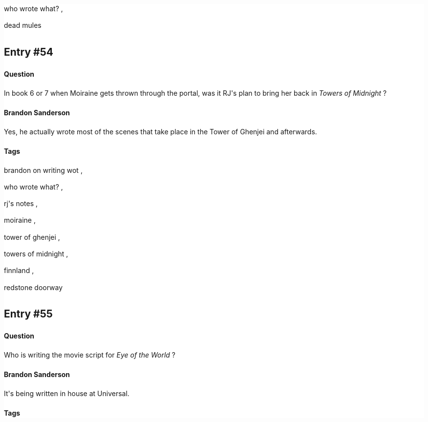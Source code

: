 who wrote what?
,

dead mules

## Entry #54

#### Question

In book 6 or 7 when Moiraine gets thrown through the portal, was it RJ's plan to bring her back in
*Towers of Midnight*
?

#### Brandon Sanderson

Yes, he actually wrote most of the scenes that take place in the Tower of Ghenjei and afterwards.

#### Tags

brandon on writing wot
,

who wrote what?
,

rj's notes
,

moiraine
,

tower of ghenjei
,

towers of midnight
,

finnland
,

redstone doorway

## Entry #55

#### Question

Who is writing the movie script for
*Eye of the World*
?

#### Brandon Sanderson

It's being written in house at Universal.

#### Tags
